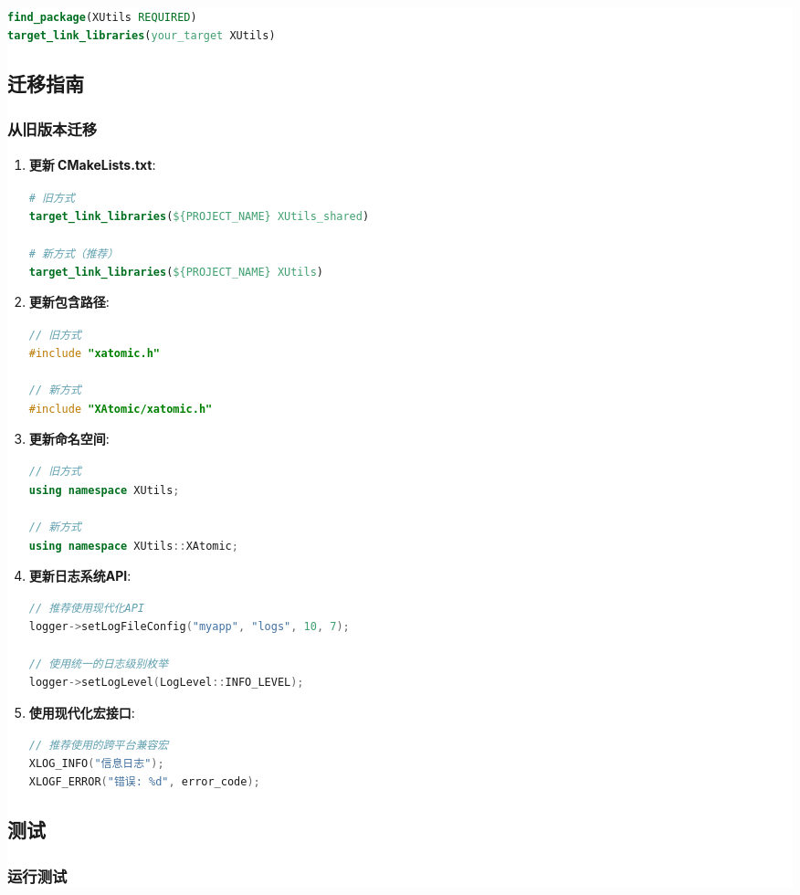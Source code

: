 ```cmake
find_package(XUtils REQUIRED)
target_link_libraries(your_target XUtils)
```

## 迁移指南

### 从旧版本迁移

1. **更新 CMakeLists.txt**:
   ```cmake
   # 旧方式
   target_link_libraries(${PROJECT_NAME} XUtils_shared)
   
   # 新方式（推荐）
   target_link_libraries(${PROJECT_NAME} XUtils)
   ```

2. **更新包含路径**:
   ```cpp
   // 旧方式
   #include "xatomic.h"
   
   // 新方式
   #include "XAtomic/xatomic.h"
   ```

3. **更新命名空间**:
   ```cpp
   // 旧方式
   using namespace XUtils;
   
   // 新方式
   using namespace XUtils::XAtomic;
   ```

4. **更新日志系统API**:
   ```cpp
   // 推荐使用现代化API
   logger->setLogFileConfig("myapp", "logs", 10, 7);
   
   // 使用统一的日志级别枚举
   logger->setLogLevel(LogLevel::INFO_LEVEL);
   ```

5. **使用现代化宏接口**:
   ```cpp
   // 推荐使用的跨平台兼容宏
   XLOG_INFO("信息日志");
   XLOGF_ERROR("错误: %d", error_code);
   ```

## 测试

### 运行测试
